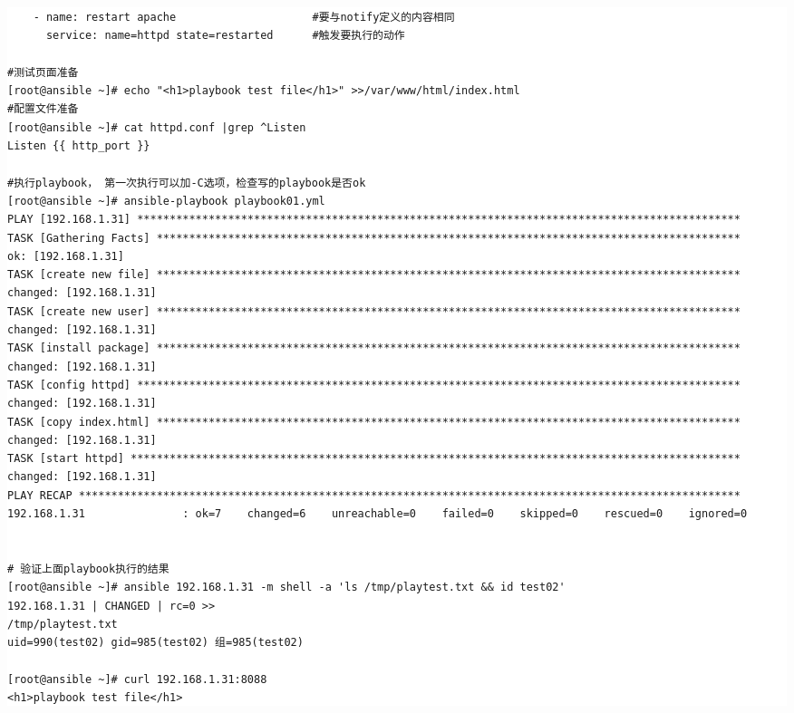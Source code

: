 ```
    - name: restart apache                     #要与notify定义的内容相同
      service: name=httpd state=restarted      #触发要执行的动作

#测试页面准备
[root@ansible ~]# echo "<h1>playbook test file</h1>" >>/var/www/html/index.html
#配置文件准备
[root@ansible ~]# cat httpd.conf |grep ^Listen
Listen {{ http_port }}

#执行playbook， 第一次执行可以加-C选项，检查写的playbook是否ok
[root@ansible ~]# ansible-playbook playbook01.yml
PLAY [192.168.1.31] *********************************************************************************************
TASK [Gathering Facts] ******************************************************************************************
ok: [192.168.1.31]
TASK [create new file] ******************************************************************************************
changed: [192.168.1.31]
TASK [create new user] ******************************************************************************************
changed: [192.168.1.31]
TASK [install package] ******************************************************************************************
changed: [192.168.1.31]
TASK [config httpd] *********************************************************************************************
changed: [192.168.1.31]
TASK [copy index.html] ******************************************************************************************
changed: [192.168.1.31]
TASK [start httpd] **********************************************************************************************
changed: [192.168.1.31]
PLAY RECAP ******************************************************************************************************
192.168.1.31               : ok=7    changed=6    unreachable=0    failed=0    skipped=0    rescued=0    ignored=0 


# 验证上面playbook执行的结果
[root@ansible ~]# ansible 192.168.1.31 -m shell -a 'ls /tmp/playtest.txt && id test02'
192.168.1.31 | CHANGED | rc=0 >>
/tmp/playtest.txt
uid=990(test02) gid=985(test02) 组=985(test02)

[root@ansible ~]# curl 192.168.1.31:8088
<h1>playbook test file</h1>
```

